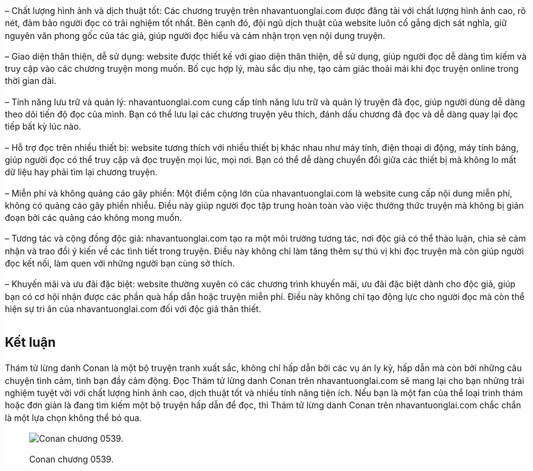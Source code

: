 – Chất lượng hình ảnh và dịch thuật tốt: Các chương truyện trên nhavantuonglai.com được đăng tải với chất lượng hình ảnh cao, rõ nét, đảm bảo người đọc có trải nghiệm tốt nhất. Bên cạnh đó, đội ngũ dịch thuật của website luôn cố gắng dịch sát nghĩa, giữ nguyên văn phong gốc của tác giả, giúp người đọc hiểu và cảm nhận trọn vẹn nội dung truyện.

– Giao diện thân thiện, dễ sử dụng: website được thiết kế với giao diện thân thiện, dễ sử dụng, giúp người đọc dễ dàng tìm kiếm và truy cập vào các chương truyện mong muốn. Bố cục hợp lý, màu sắc dịu nhẹ, tạo cảm giác thoải mái khi đọc truyện online trong thời gian dài.

– Tính năng lưu trữ và quản lý: nhavantuonglai.com cung cấp tính năng lưu trữ và quản lý truyện đã đọc, giúp người dùng dễ dàng theo dõi tiến độ đọc của mình. Bạn có thể lưu lại các chương truyện yêu thích, đánh dấu chương đã đọc và dễ dàng quay lại đọc tiếp bất kỳ lúc nào.

– Hỗ trợ đọc trên nhiều thiết bị: website tương thích với nhiều thiết bị khác nhau như máy tính, điện thoại di động, máy tính bảng, giúp người đọc có thể truy cập và đọc truyện mọi lúc, mọi nơi. Bạn có thể dễ dàng chuyển đổi giữa các thiết bị mà không lo mất dữ liệu hay phải tìm lại chương truyện.

– Miễn phí và không quảng cáo gây phiền: Một điểm cộng lớn của nhavantuonglai.com là website cung cấp nội dung miễn phí, không có quảng cáo gây phiền nhiễu. Điều này giúp người đọc tập trung hoàn toàn vào việc thưởng thức truyện mà không bị gián đoạn bởi các quảng cáo không mong muốn.

– Tương tác và cộng đồng độc giả: nhavantuonglai.com tạo ra một môi trường tương tác, nơi độc giả có thể thảo luận, chia sẻ cảm nhận và trao đổi ý kiến về các tình tiết trong truyện. Điều này không chỉ làm tăng thêm sự thú vị khi đọc truyện mà còn giúp người đọc kết nối, làm quen với những người bạn cùng sở thích.

– Khuyến mãi và ưu đãi đặc biệt: website thường xuyên có các chương trình khuyến mãi, ưu đãi đặc biệt dành cho độc giả, giúp bạn có cơ hội nhận được các phần quà hấp dẫn hoặc truyện miễn phí. Điều này không chỉ tạo động lực cho người đọc mà còn thể hiện sự tri ân của nhavantuonglai.com đối với độc giả thân thiết.

## Kết luận

Thám tử lừng danh Conan là một bộ truyện tranh xuất sắc, không chỉ hấp dẫn bởi các vụ án ly kỳ, hấp dẫn mà còn bởi những câu chuyện tình cảm, tình bạn đầy cảm động. Đọc Thám tử lừng danh Conan trên nhavantuonglai.com sẽ mang lại cho bạn những trải nghiệm tuyệt vời với chất lượng hình ảnh cao, dịch thuật tốt và nhiều tính năng tiện ích. Nếu bạn là một fan của thể loại trinh thám hoặc đơn giản là đang tìm kiếm một bộ truyện hấp dẫn để đọc, thì Thám tử lừng danh Conan trên nhavantuonglai.com chắc chắn là một lựa chọn không thể bỏ qua.

<figure><img src="https://nhavantuonglai.com/image/cover/001-539.jpg" alt="Conan chương 0539." title="Conan chương 0539." height=100% width=100%><figcaption><p>Conan chương 0539.</p></figcaption></figure>